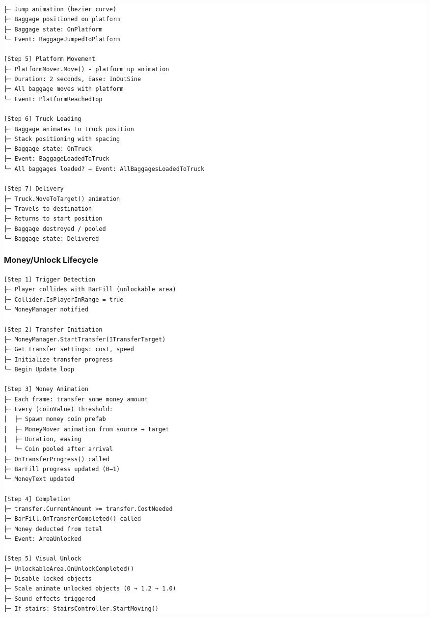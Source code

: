 ```
├─ Jump animation (bezier curve)
├─ Baggage positioned on platform
├─ Baggage state: OnPlatform
└─ Event: BaggageJumpedToPlatform

[Step 5] Platform Movement
├─ PlatformMover.Move() - platform up animation
├─ Duration: 2 seconds, Ease: InOutSine
├─ All baggage moves with platform
└─ Event: PlatformReachedTop

[Step 6] Truck Loading
├─ Baggage animates to truck position
├─ Stack positioning with spacing
├─ Baggage state: OnTruck
├─ Event: BaggageLoadedToTruck
└─ All baggages loaded? → Event: AllBaggagesLoadedToTruck

[Step 7] Delivery
├─ Truck.MoveToTarget() animation
├─ Travels to destination
├─ Returns to start position
├─ Baggage destroyed / pooled
└─ Baggage state: Delivered
```

### Money/Unlock Lifecycle

```
[Step 1] Trigger Detection
├─ Player collides with BarFill (unlockable area)
├─ Collider.IsPlayerInRange = true
└─ MoneyManager notified

[Step 2] Transfer Initiation
├─ MoneyManager.StartTransfer(ITransferTarget)
├─ Get transfer settings: cost, speed
├─ Initialize transfer progress
└─ Begin Update loop

[Step 3] Money Animation
├─ Each frame: transfer some money amount
├─ Every (coinValue) threshold:
│  ├─ Spawn money coin prefab
│  ├─ MoneyMover animation from source → target
│  ├─ Duration, easing
│  └─ Coin pooled after arrival
├─ OnTransferProgress() called
├─ BarFill progress updated (0→1)
└─ MoneyText updated

[Step 4] Completion
├─ transfer.CurrentAmount >= transfer.CostNeeded
├─ BarFill.OnTransferCompleted() called
├─ Money deducted from total
└─ Event: AreaUnlocked

[Step 5] Visual Unlock
├─ UnlockableArea.OnUnlockCompleted()
├─ Disable locked objects
├─ Scale animate unlocked objects (0 → 1.2 → 1.0)
├─ Sound effects triggered
├─ If stairs: StairsController.StartMoving()
```